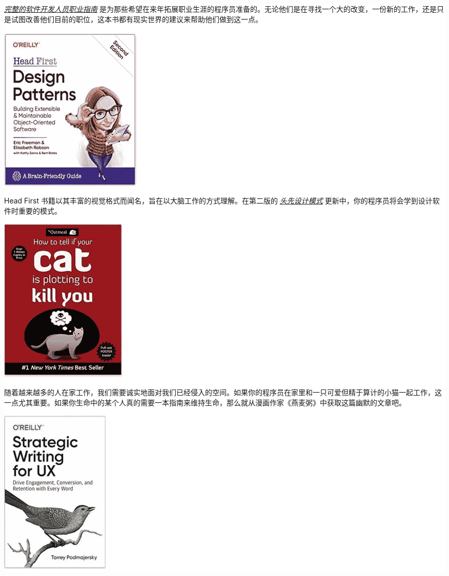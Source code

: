 [*完整的软件开发人员职业指南*](https://www.amazon.com/dp/B073X6GNJ1/makithecompsi-20) 是为那些希望在来年拓展职业生涯的程序员准备的。无论他们是在寻找一个大的改变，一份新的工作，还是只是试图改善他们目前的职位，这本书都有现实世界的建议来帮助他们做到这一点。

 ![](img/30481ae1b2202cbc50edd17f7f7415ba.png "Head First Design Patterns") 

Head First 书籍以其丰富的视觉格式而闻名，旨在以大脑工作的方式理解。在第二版的 [*头先设计模式*](https://www.amazon.com/dp/149207800X/makithecompsi-20) 更新中，你的程序员将会学到设计软件时重要的模式。

 ![](img/42e662a0751a25ac51dd6b58c77846e6.png "How to Tell If Your Cat Is Plotting to Kill You") 

随着越来越多的人在家工作，我们需要诚实地面对我们已经侵入的空间。如果你的程序员在家里和一只可爱但精于算计的小猫一起工作，这一点尤其重要。如果你生命中的某个人真的需要一本指南来维持生命，那么就从漫画作家《燕麦粥》中获取这篇幽默的文章吧。

 ![](img/06411303a89db34af62cd57ef0b247ff.png "Strategic Writing for UX") 
